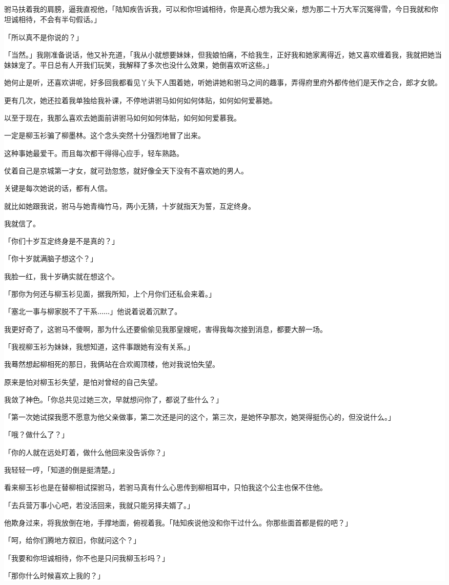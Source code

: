驸马扶着我的肩膀，逼我直视他，「陆知疾告诉我，可以和你坦诚相待，你是真心想为我父亲，想为那二十万大军沉冤得雪，今日我就和你坦诚相待，不会有半句假话。」

「所以真不是你说的？」

「当然。」我刚准备说话，他又补充道，「我从小就想要妹妹，但我娘怕痛，不给我生，正好我和她家离得近，她又喜欢缠着我，我就把她当妹妹宠了。平日总有人开我们玩笑，我解释了多次也没什么效果，她倒喜欢听这些。」

她何止是听，还喜欢讲呢，好多回我都看见丫头下人围着她，听她讲她和驸马之间的趣事，弄得府里府外都传他们是天作之合，郎才女貌。

更有几次，她还拉着我单独给我补课，不停地讲驸马如何如何体贴，如何如何爱慕她。

以至于现在，我那么喜欢去她面前讲驸马如何如何体贴，如何如何爱慕我。

一定是柳玉衫骗了柳墨林。这个念头突然十分强烈地冒了出来。

这种事她最爱干。而且每次都干得得心应手，轻车熟路。

仗着自己是京城第一才女，就可劲忽悠，就好像全天下没有不喜欢她的男人。

关键是每次她说的话，都有人信。

就比如她跟我说，驸马与她青梅竹马，两小无猜，十岁就指天为誓，互定终身。

我就信了。

「你们十岁互定终身是不是真的？」

「你十岁就满脑子想这个？」

我脸一红，我十岁确实就在想这个。

「那你为何还与柳玉衫见面，据我所知，上个月你们还私会来着。」

「塞北一事与柳家脱不了干系……」他说着说着沉默了。

我更好奇了，这驸马不傻啊，那为什么还要偷偷见我那皇嫂呢，害得我每次接到消息，都要大醉一场。

「我视柳玉衫为妹妹，我想知道，这件事跟她有没有关系。」

我蓦然想起柳相死的那日，我俩站在合欢阁顶楼，他对我说怕失望。

原来是怕对柳玉衫失望，是怕对曾经的自己失望。

我敛了神色。「你总共见过她三次，早就想问你了，都说了些什么？」

「第一次她试探我愿不愿意为他父亲做事，第二次还是问的这个，第三次，是她怀孕那次，她哭得挺伤心的，但没说什么。」

「哦？做什么了？」

「你的人就在远处盯着，做什么他回来没告诉你？」

我轻轻一哼，「知道的倒是挺清楚。」

看来柳玉衫也是在替柳相试探驸马，若驸马真有什么心思传到柳相耳中，只怕我这个公主也保不住他。

「去兵营万事小心吧，若没活回来，我就只能另择夫婿了。」

他欺身过来，将我放倒在地，手撑地面，俯视着我。「陆知疾说他没和你干过什么。你那些面首都是假的吧？」

「呵，给你们腾地方叙旧，你就问这个？」

「我要和你坦诚相待，你不也是只问我柳玉衫吗？」

「那你什么时候喜欢上我的？」
